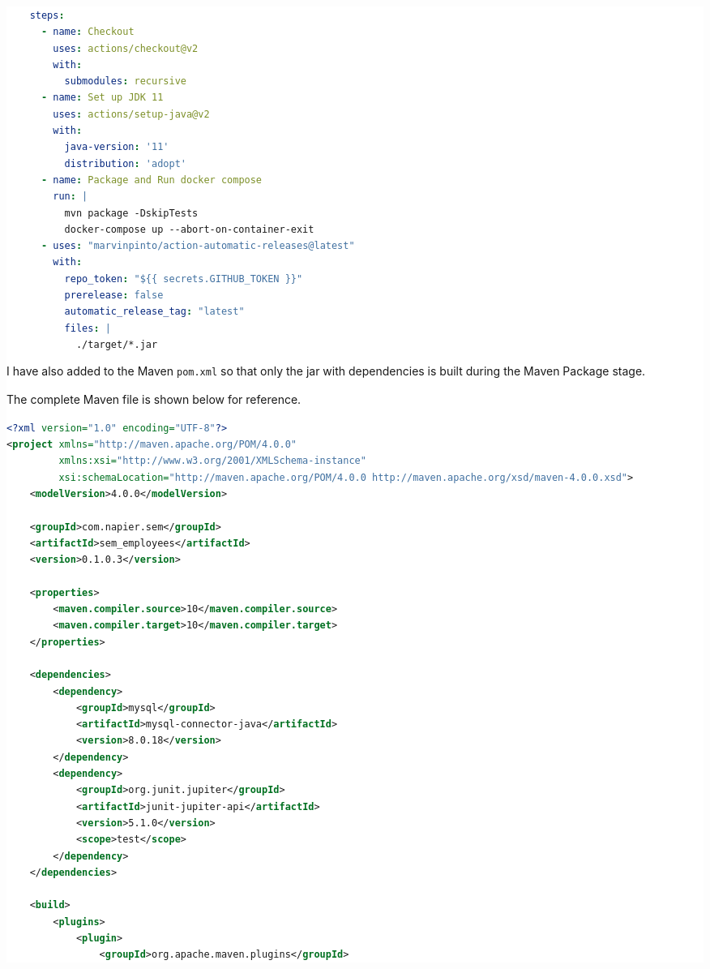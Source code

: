 ```yml
    steps:
      - name: Checkout
        uses: actions/checkout@v2
        with:
          submodules: recursive
      - name: Set up JDK 11
        uses: actions/setup-java@v2
        with:
          java-version: '11'
          distribution: 'adopt'
      - name: Package and Run docker compose
        run: |
          mvn package -DskipTests
          docker-compose up --abort-on-container-exit
      - uses: "marvinpinto/action-automatic-releases@latest"
        with:
          repo_token: "${{ secrets.GITHUB_TOKEN }}"
          prerelease: false
          automatic_release_tag: "latest"
          files: |
            ./target/*.jar

```

I have also added to the Maven `pom.xml` so that only the jar with dependencies is built during the Maven Package stage.

The complete Maven file is shown below for reference.

```xml
<?xml version="1.0" encoding="UTF-8"?>
<project xmlns="http://maven.apache.org/POM/4.0.0"
         xmlns:xsi="http://www.w3.org/2001/XMLSchema-instance"
         xsi:schemaLocation="http://maven.apache.org/POM/4.0.0 http://maven.apache.org/xsd/maven-4.0.0.xsd">
    <modelVersion>4.0.0</modelVersion>

    <groupId>com.napier.sem</groupId>
    <artifactId>sem_employees</artifactId>
    <version>0.1.0.3</version>

    <properties>
        <maven.compiler.source>10</maven.compiler.source>
        <maven.compiler.target>10</maven.compiler.target>
    </properties>

    <dependencies>
        <dependency>
            <groupId>mysql</groupId>
            <artifactId>mysql-connector-java</artifactId>
            <version>8.0.18</version>
        </dependency>
        <dependency>
            <groupId>org.junit.jupiter</groupId>
            <artifactId>junit-jupiter-api</artifactId>
            <version>5.1.0</version>
            <scope>test</scope>
        </dependency>
    </dependencies>

    <build>
        <plugins>
            <plugin>
                <groupId>org.apache.maven.plugins</groupId>
```